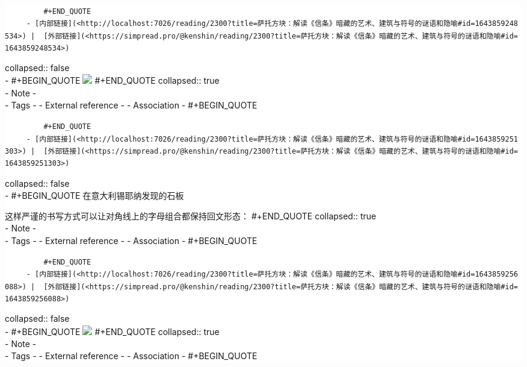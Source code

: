              #+END_QUOTE
         - [内部链接](<http://localhost:7026/reading/2300?title=萨托方块：解读《信条》暗藏的艺术、建筑与符号的谜语和隐喻#id=1643859248534>) |  [外部链接](<https://simpread.pro/@kenshin/reading/2300?title=萨托方块：解读《信条》暗藏的艺术、建筑与符号的谜语和隐喻#id=1643859248534>)
collapsed:: false  
    - #+BEGIN_QUOTE
        ![](https://img9.doubanio.com/view/thing_review/l/public/p5048016.webp) 
        #+END_QUOTE
        collapsed:: true  
        - Note
            -  
        - Tags
            - 
        - External reference
            - 
        - Association
           - #+BEGIN_QUOTE
            
             #+END_QUOTE
         - [内部链接](<http://localhost:7026/reading/2300?title=萨托方块：解读《信条》暗藏的艺术、建筑与符号的谜语和隐喻#id=1643859251303>) |  [外部链接](<https://simpread.pro/@kenshin/reading/2300?title=萨托方块：解读《信条》暗藏的艺术、建筑与符号的谜语和隐喻#id=1643859251303>)
collapsed:: false  
    - #+BEGIN_QUOTE
        在意大利锡耶纳发现的石板

这样严谨的书写方式可以让对角线上的字母组合都保持回文形态： 
        #+END_QUOTE
        collapsed:: true  
        - Note
            -  
        - Tags
            - 
        - External reference
            - 
        - Association
           - #+BEGIN_QUOTE
            
             #+END_QUOTE
         - [内部链接](<http://localhost:7026/reading/2300?title=萨托方块：解读《信条》暗藏的艺术、建筑与符号的谜语和隐喻#id=1643859256088>) |  [外部链接](<https://simpread.pro/@kenshin/reading/2300?title=萨托方块：解读《信条》暗藏的艺术、建筑与符号的谜语和隐喻#id=1643859256088>)
collapsed:: false  
    - #+BEGIN_QUOTE
        ![](https://img1.doubanio.com/view/thing_review/l/public/p5048018.webp) 
        #+END_QUOTE
        collapsed:: true  
        - Note
            -  
        - Tags
            - 
        - External reference
            - 
        - Association
           - #+BEGIN_QUOTE
            